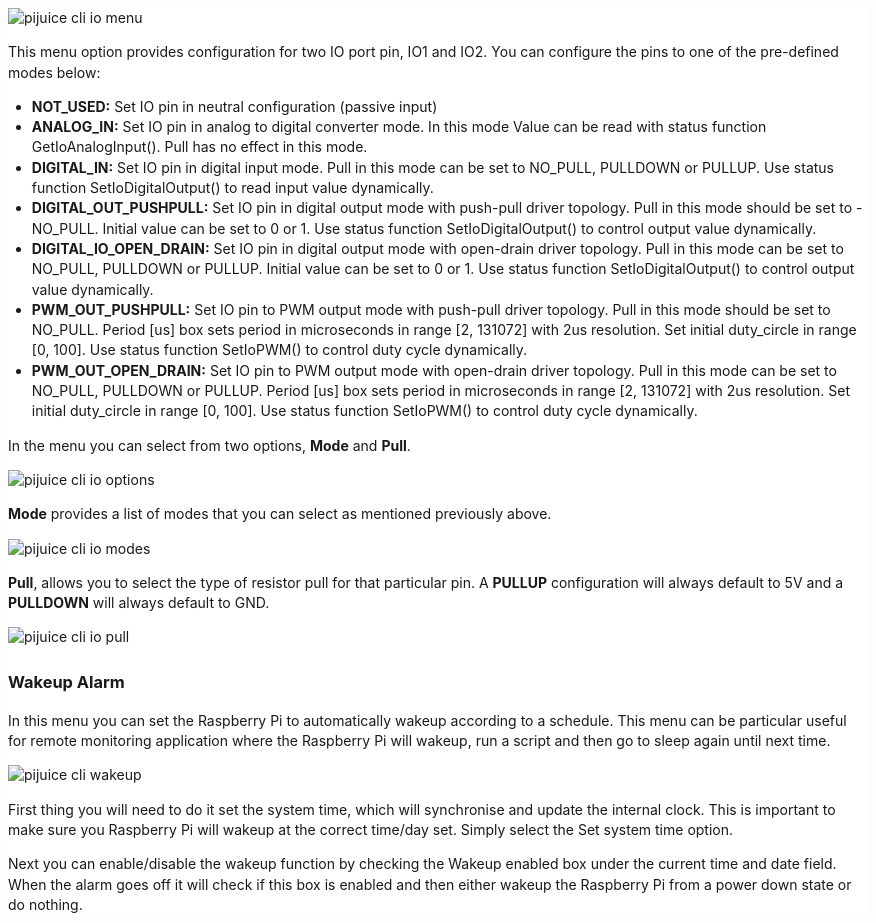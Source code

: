 ![pijuice cli io menu](https://drive.google.com/uc?id=1cLDQqoKIbfVDVZUbPJeNWeqJP3SYGCkO)

This menu option provides configuration for two IO port pin, IO1 and IO2. You can configure the pins to one of the pre-defined modes below:

- **NOT_USED:** Set IO pin in neutral configuration (passive input)
- **ANALOG_IN:** Set IO pin in analog to digital converter mode. In this mode Value can be read with status function GetIoAnalogInput(). Pull has no effect in this mode.
- **DIGITAL_IN:** Set IO pin in digital input mode. Pull in this mode can be set to NO_PULL,
PULLDOWN or PULLUP. Use status function SetIoDigitalOutput() to read input value dynamically.
- **DIGITAL_OUT_PUSHPULL:** Set IO pin in digital output mode with push-pull driver topology. Pull in this mode should be set to - NO_PULL. Initial value can be set to 0 or 1. Use status function SetIoDigitalOutput() to control output value dynamically.
- **DIGITAL_IO_OPEN_DRAIN:** Set IO pin in digital output mode with open-drain driver topology. Pull in this mode can be set to NO_PULL, PULLDOWN or PULLUP. Initial value can be set to 0 or 1. Use status function SetIoDigitalOutput() to control output value dynamically.
- **PWM_OUT_PUSHPULL:** Set IO pin to PWM output mode with push-pull driver topology. Pull in this mode should be set to NO_PULL. Period [us] box sets period in microseconds in range [2, 131072] with 2us resolution. Set initial duty_circle in range [0, 100]. Use status function SetIoPWM() to control duty cycle dynamically.
- **PWM_OUT_OPEN_DRAIN:** Set IO pin to PWM output mode with open-drain driver topology. Pull in this mode can be set to NO_PULL, PULLDOWN or PULLUP. Period [us] box sets period in microseconds in range [2, 131072] with 2us resolution. Set initial duty_circle in range [0, 100]. Use status function SetIoPWM() to control duty cycle dynamically.

In the menu you can select from two options, **Mode** and **Pull**.

![pijuice cli io options](https://drive.google.com/uc?id=1APgR0q9YuRMKDPSiP-IlXcy7VuoKpbU0)

**Mode** provides a list of modes that you can select as mentioned previously above.

![pijuice cli io modes](https://drive.google.com/uc?id=1ZrJlfLyZ0BygZV3McjEnSLshDiW2FdyS)

**Pull**, allows you to select the type of resistor pull for that particular pin. A **PULLUP** configuration will always default to 5V and a **PULLDOWN** will always default to GND.

![pijuice cli io pull](https://drive.google.com/uc?id=1A3n0x8IGOVR-6HirhBuT0MbsO4B4Qgot)

### Wakeup Alarm

In this menu you can set the Raspberry Pi to automatically wakeup according to a schedule. This menu can be particular useful for remote monitoring application where the Raspberry Pi will wakeup, run a script and then go to sleep again until next time.

![pijuice cli wakeup](https://drive.google.com/uc?id=1JEyqpuBVf2yHHUrwn9fHUhoANJJxXUup)

First thing you will need to do it set the system time, which will synchronise and update the internal clock. This is important to make sure you Raspberry Pi will wakeup at the correct time/day set. Simply select the Set system time option.

Next you can enable/disable the wakeup function by checking the Wakeup enabled box under the current time and date field. When the alarm goes off it will check if this box is enabled and then either wakeup the Raspberry Pi from a power down state or do nothing.
